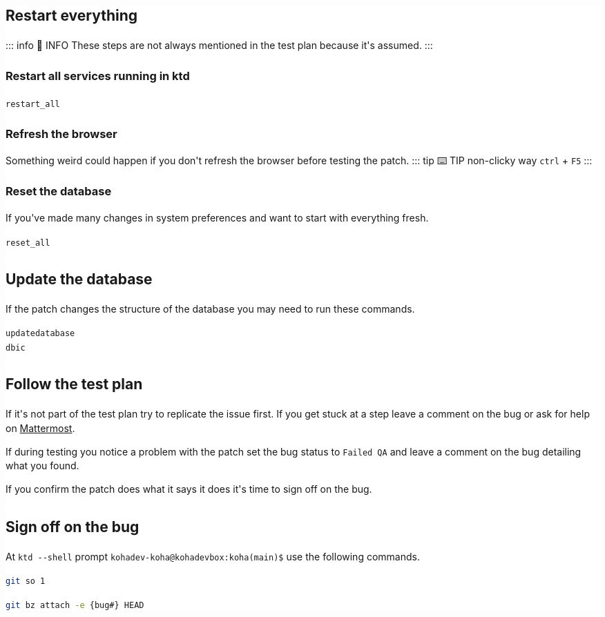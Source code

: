 ## Restart everything

::: info :rainbow: INFO
These steps are not always mentioned in the test plan because it's assumed.
:::

### Restart all services running in ktd
```bash
restart_all
```

### Refresh the browser
Something weird could happen if you don't refresh the browser before testing the patch.
::: tip :keyboard: TIP 
<Badge type="tip">non-clicky way</Badge>
`ctrl` + `F5`
:::

### Reset the database 
If you've made many changes in system preferences and want to start with everything fresh.
```bash
reset_all
```

## Update the database 
If the patch changes the structure of the database you may need to run these commands.
```bash
updatedatabase
dbic
```

## Follow the test plan
If it's not part of the test plan try to replicate the issue first. If you get stuck at a step leave a comment on the bug or ask for help on [Mattermost](https://chat.koha-community.org/). 

If during testing you notice a problem with the patch set the bug status to `Failed QA` and leave a comment on the bug detailing what you found.

If you confirm the patch does what it says it does it's time to sign off on the bug.

## Sign off on the bug

At `ktd --shell` prompt `kohadev-koha@kohadevbox:koha(main)$` use the following commands.

```bash
git so 1
```

```bash
git bz attach -e {bug#} HEAD
```
